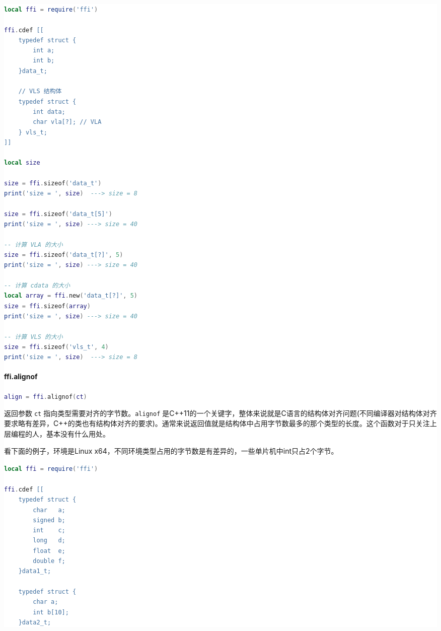 ```lua
local ffi = require('ffi')

ffi.cdef [[
    typedef struct {
        int a;
        int b;
    }data_t;

    // VLS 结构体
    typedef struct { 
        int data;
        char vla[?]; // VLA
    } vls_t;
]]

local size

size = ffi.sizeof('data_t')
print('size = ', size)  ---> size = 8

size = ffi.sizeof('data_t[5]')
print('size = ', size) ---> size = 40

-- 计算 VLA 的大小
size = ffi.sizeof('data_t[?]', 5)
print('size = ', size) ---> size = 40

-- 计算 cdata 的大小
local array = ffi.new('data_t[?]', 5)
size = ffi.sizeof(array)
print('size = ', size) ---> size = 40

-- 计算 VLS 的大小
size = ffi.sizeof('vls_t', 4)
print('size = ', size)  ---> size = 8
```

#### ffi.alignof

```lua
align = ffi.alignof(ct)
```

返回参数 `ct` 指向类型需要对齐的字节数。`alignof` 是C++11的一个关键字，整体来说就是C语言的结构体对齐问题(不同编译器对结构体对齐要求略有差异，C++的类也有结构体对齐的要求)。通常来说返回值就是结构体中占用字节数最多的那个类型的长度。这个函数对于只关注上层编程的人，基本没有什么用处。

看下面的例子，环境是Linux x64，不同环境类型占用的字节数是有差异的，一些单片机中int只占2个字节。

```lua
local ffi = require('ffi')

ffi.cdef [[
    typedef struct {
        char   a;
        signed b;
        int    c;
        long   d;
        float  e;
        double f;
    }data1_t;

    typedef struct {
        char a;
        int b[10];
    }data2_t;
```